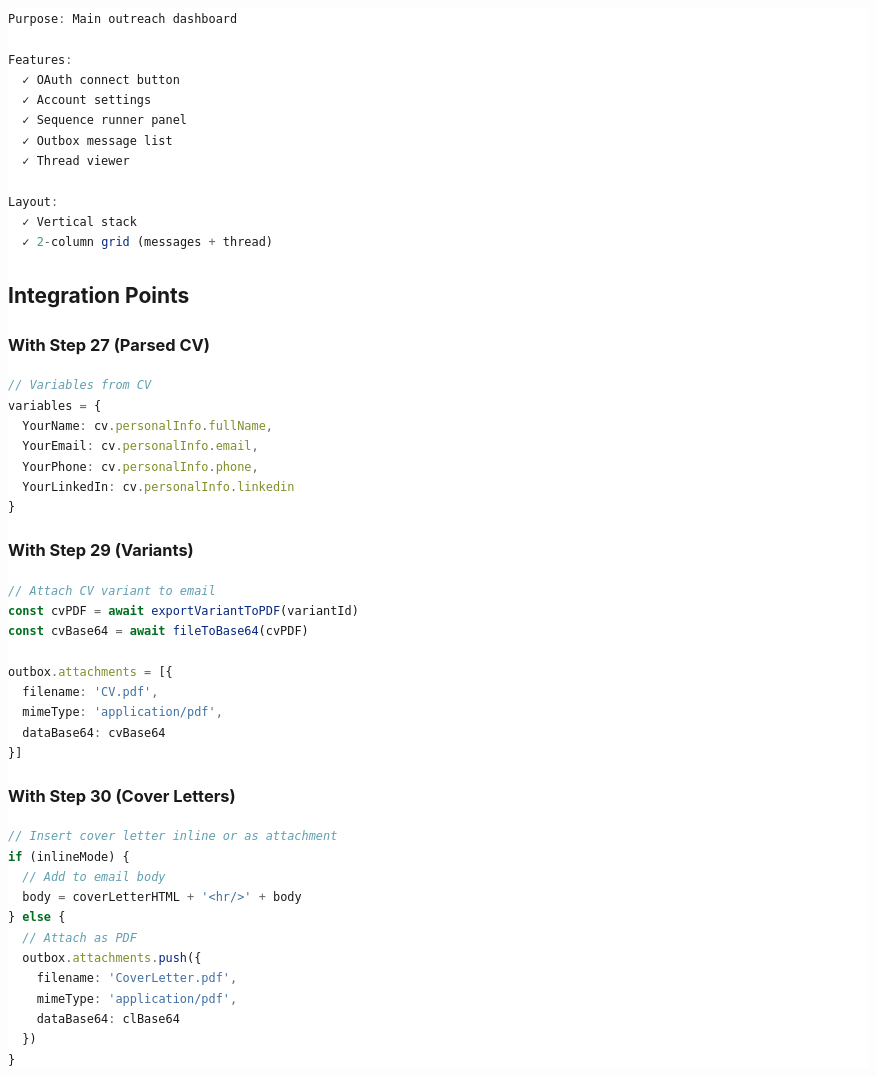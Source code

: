 ```typescript
Purpose: Main outreach dashboard

Features:
  ✓ OAuth connect button
  ✓ Account settings
  ✓ Sequence runner panel
  ✓ Outbox message list
  ✓ Thread viewer

Layout:
  ✓ Vertical stack
  ✓ 2-column grid (messages + thread)
```

## Integration Points

### With Step 27 (Parsed CV)

```typescript
// Variables from CV
variables = {
  YourName: cv.personalInfo.fullName,
  YourEmail: cv.personalInfo.email,
  YourPhone: cv.personalInfo.phone,
  YourLinkedIn: cv.personalInfo.linkedin
}
```

### With Step 29 (Variants)

```typescript
// Attach CV variant to email
const cvPDF = await exportVariantToPDF(variantId)
const cvBase64 = await fileToBase64(cvPDF)

outbox.attachments = [{
  filename: 'CV.pdf',
  mimeType: 'application/pdf',
  dataBase64: cvBase64
}]
```

### With Step 30 (Cover Letters)

```typescript
// Insert cover letter inline or as attachment
if (inlineMode) {
  // Add to email body
  body = coverLetterHTML + '<hr/>' + body
} else {
  // Attach as PDF
  outbox.attachments.push({
    filename: 'CoverLetter.pdf',
    mimeType: 'application/pdf',
    dataBase64: clBase64
  })
}
```
